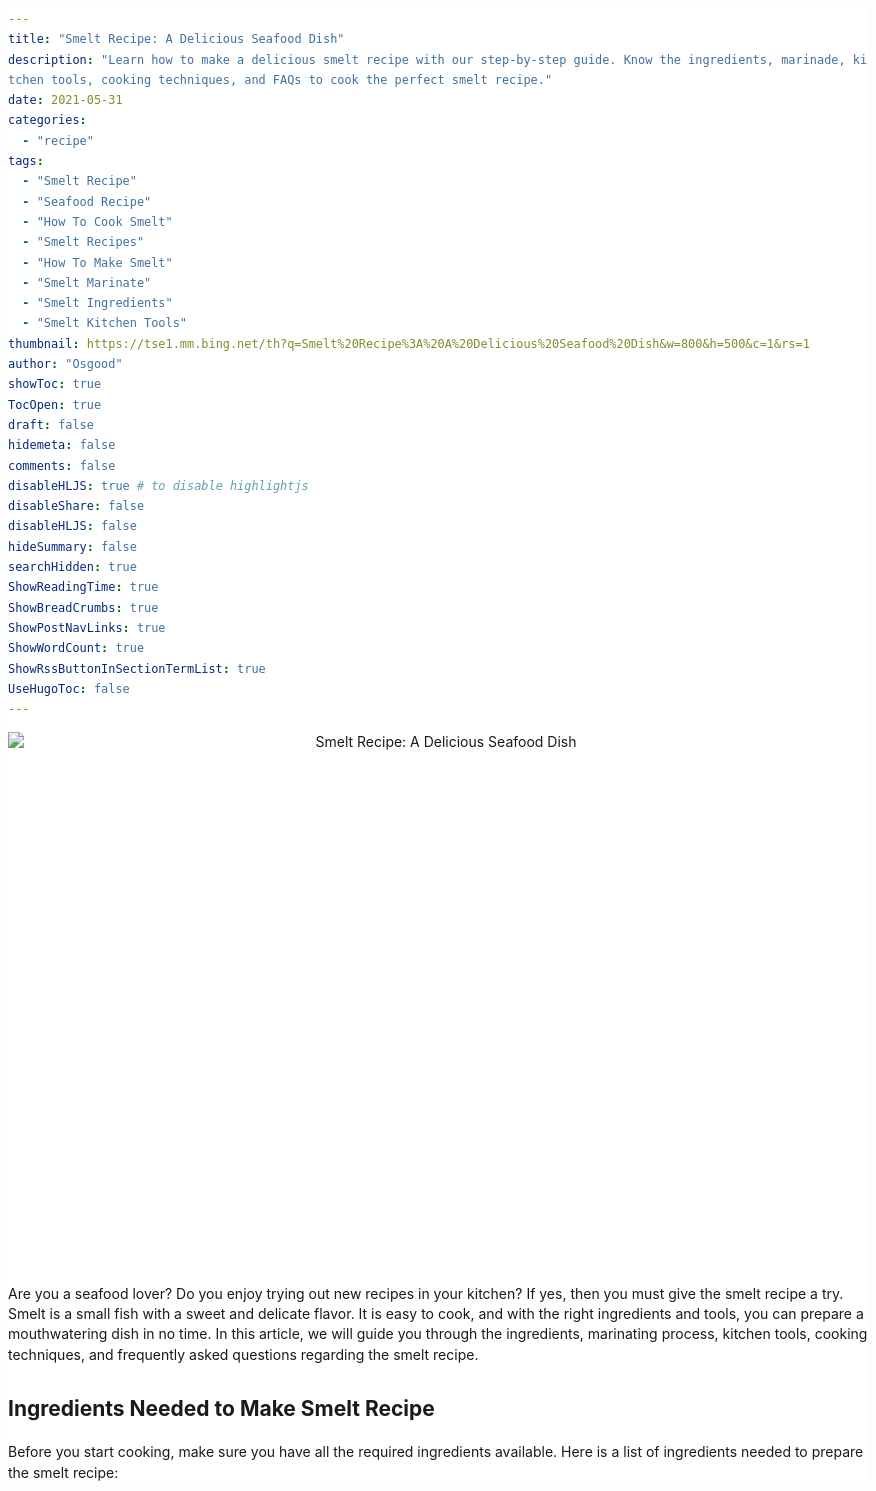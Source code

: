 ```yaml
---
title: "Smelt Recipe: A Delicious Seafood Dish"
description: "Learn how to make a delicious smelt recipe with our step-by-step guide. Know the ingredients, marinade, kitchen tools, cooking techniques, and FAQs to cook the perfect smelt recipe."
date: 2021-05-31
categories:
  - "recipe" 
tags:
  - "Smelt Recipe"
  - "Seafood Recipe"
  - "How To Cook Smelt"
  - "Smelt Recipes"
  - "How To Make Smelt"
  - "Smelt Marinate"
  - "Smelt Ingredients"
  - "Smelt Kitchen Tools" 
thumbnail: https://tse1.mm.bing.net/th?q=Smelt%20Recipe%3A%20A%20Delicious%20Seafood%20Dish&w=800&h=500&c=1&rs=1
author: "Osgood"
showToc: true
TocOpen: true
draft: false
hidemeta: false
comments: false
disableHLJS: true # to disable highlightjs
disableShare: false
disableHLJS: false
hideSummary: false
searchHidden: true
ShowReadingTime: true
ShowBreadCrumbs: true
ShowPostNavLinks: true
ShowWordCount: true
ShowRssButtonInSectionTermList: true
UseHugoToc: false
---
```


<center>
	<img src="https://tse1.mm.bing.net/th?q=Smelt%20Recipe%3A%20A%20Delicious%20Seafood%20Dish&w=800&h=500&c=1&rs=1" alt="Smelt Recipe: A Delicious Seafood Dish" width="800" height="500" style="display: block; width: 100%; height: auto">
</center>

<p>Are you a seafood lover? Do you enjoy trying out new recipes in your kitchen? If yes, then you must give the smelt recipe a try. Smelt is a small fish with a sweet and delicate flavor. It is easy to cook, and with the right ingredients and tools, you can prepare a mouthwatering dish in no time. In this article, we will guide you through the ingredients, marinating process, kitchen tools, cooking techniques, and frequently asked questions regarding the smelt recipe.</p>

<h2>Ingredients Needed to Make Smelt Recipe</h2>

<p>Before you start cooking, make sure you have all the required ingredients available. Here is a list of ingredients needed to prepare the smelt recipe:</p>
